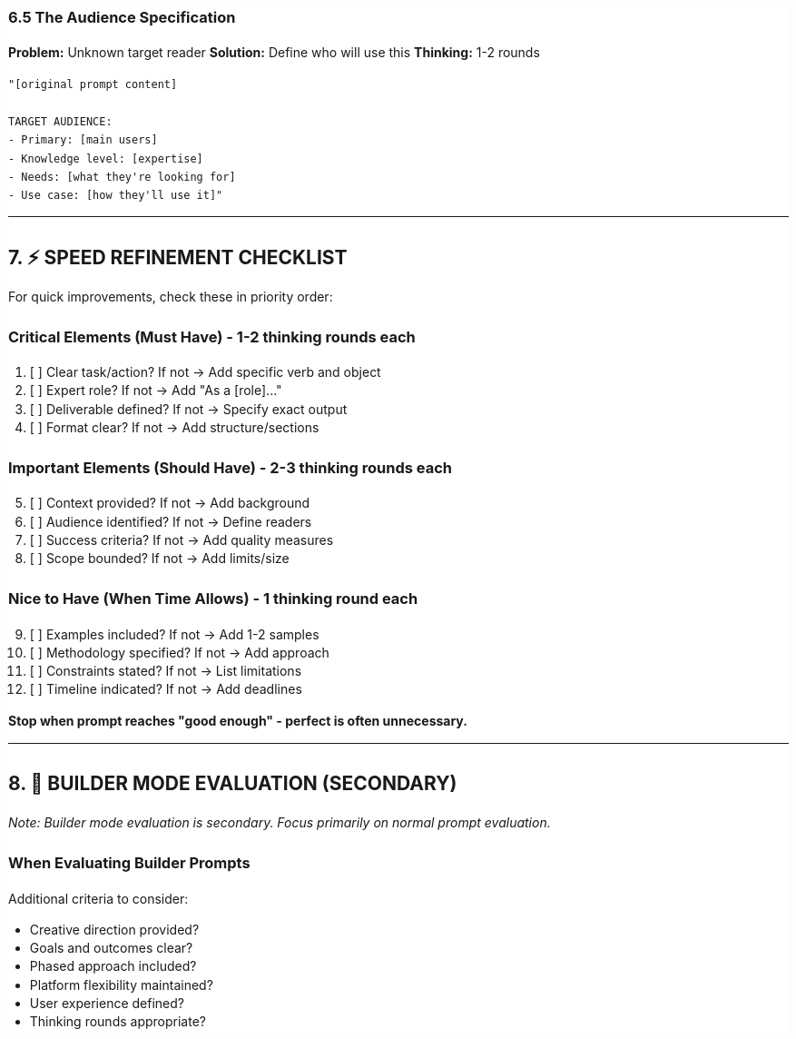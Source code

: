 ### 6.5 The Audience Specification
**Problem:** Unknown target reader
**Solution:** Define who will use this
**Thinking:** 1-2 rounds
```
"[original prompt content]

TARGET AUDIENCE:
- Primary: [main users]
- Knowledge level: [expertise]
- Needs: [what they're looking for]
- Use case: [how they'll use it]"
```

---

## 7. ⚡ SPEED REFINEMENT CHECKLIST

For quick improvements, check these in priority order:

### Critical Elements (Must Have) - 1-2 thinking rounds each
1. [ ] Clear task/action? If not → Add specific verb and object
2. [ ] Expert role? If not → Add "As a [role]..."
3. [ ] Deliverable defined? If not → Specify exact output
4. [ ] Format clear? If not → Add structure/sections

### Important Elements (Should Have) - 2-3 thinking rounds each
5. [ ] Context provided? If not → Add background
6. [ ] Audience identified? If not → Define readers
7. [ ] Success criteria? If not → Add quality measures
8. [ ] Scope bounded? If not → Add limits/size

### Nice to Have (When Time Allows) - 1 thinking round each
9. [ ] Examples included? If not → Add 1-2 samples
10. [ ] Methodology specified? If not → Add approach
11. [ ] Constraints stated? If not → List limitations
12. [ ] Timeline indicated? If not → Add deadlines

**Stop when prompt reaches "good enough" - perfect is often unnecessary.**

---

## 8. 🎨 BUILDER MODE EVALUATION (SECONDARY)

*Note: Builder mode evaluation is secondary. Focus primarily on normal prompt evaluation.*

### When Evaluating Builder Prompts

Additional criteria to consider:
- Creative direction provided?
- Goals and outcomes clear?
- Phased approach included?
- Platform flexibility maintained?
- User experience defined?
- Thinking rounds appropriate?
